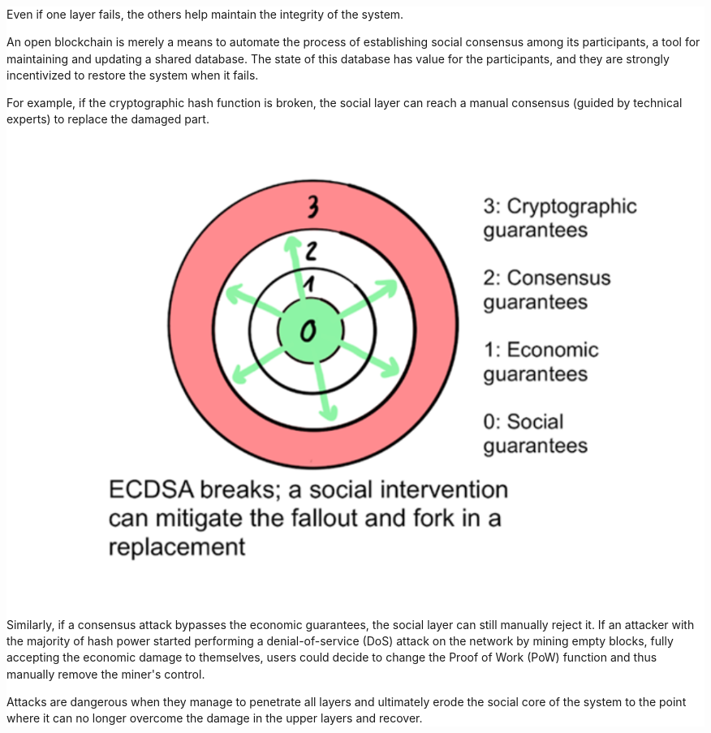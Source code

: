 Even if one layer fails, the others help maintain the integrity of the system.

An open blockchain is merely a means to automate the process of establishing social consensus among its participants, a tool for maintaining and updating a shared database. The state of this database has value for the participants, and they are strongly incentivized to restore the system when it fails.

For example, if the cryptographic hash function is broken, the social layer can reach a manual consensus (guided by technical experts) to replace the damaged part.

![Social Intervention Fixes ECDSA If It Breaks](assets_en/image8en.png)

Similarly, if a consensus attack bypasses the economic guarantees, the social layer can still manually reject it. If an attacker with the majority of hash power started performing a denial-of-service (DoS) attack on the network by mining empty blocks, fully accepting the economic damage to themselves, users could decide to change the Proof of Work (PoW) function and thus manually remove the miner's control.

Attacks are dangerous when they manage to penetrate all layers and ultimately erode the social core of the system to the point where it can no longer overcome the damage in the upper layers and recover.

